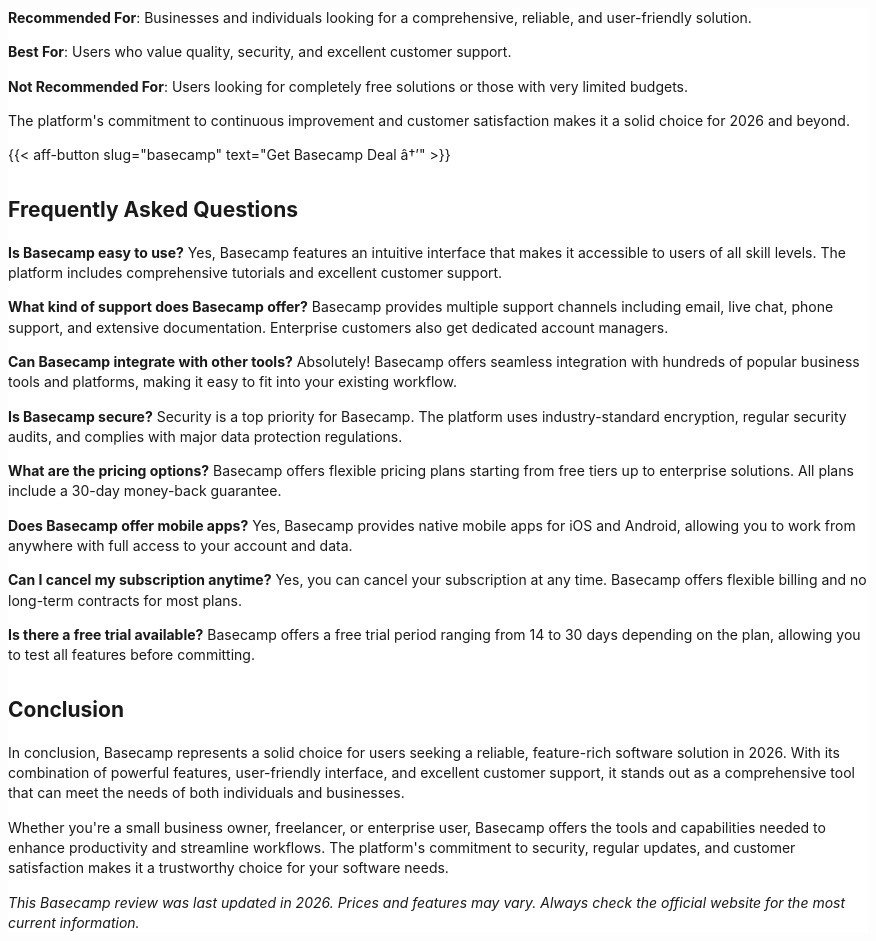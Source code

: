 **Recommended For**: Businesses and individuals looking for a comprehensive, reliable, and user-friendly solution.

**Best For**: Users who value quality, security, and excellent customer support.

**Not Recommended For**: Users looking for completely free solutions or those with very limited budgets.

The platform's commitment to continuous improvement and customer satisfaction makes it a solid choice for 2026 and beyond.

{{< aff-button slug="basecamp" text="Get Basecamp Deal â†’" >}}

## Frequently Asked Questions

**Is Basecamp easy to use?**
Yes, Basecamp features an intuitive interface that makes it accessible to users of all skill levels. The platform includes comprehensive tutorials and excellent customer support.

**What kind of support does Basecamp offer?**
Basecamp provides multiple support channels including email, live chat, phone support, and extensive documentation. Enterprise customers also get dedicated account managers.

**Can Basecamp integrate with other tools?**
Absolutely! Basecamp offers seamless integration with hundreds of popular business tools and platforms, making it easy to fit into your existing workflow.

**Is Basecamp secure?**
Security is a top priority for Basecamp. The platform uses industry-standard encryption, regular security audits, and complies with major data protection regulations.

**What are the pricing options?**
Basecamp offers flexible pricing plans starting from free tiers up to enterprise solutions. All plans include a 30-day money-back guarantee.

**Does Basecamp offer mobile apps?**
Yes, Basecamp provides native mobile apps for iOS and Android, allowing you to work from anywhere with full access to your account and data.

**Can I cancel my subscription anytime?**
Yes, you can cancel your subscription at any time. Basecamp offers flexible billing and no long-term contracts for most plans.

**Is there a free trial available?**
Basecamp offers a free trial period ranging from 14 to 30 days depending on the plan, allowing you to test all features before committing.

## Conclusion

In conclusion, Basecamp represents a solid choice for users seeking a reliable, feature-rich software solution in 2026. With its combination of powerful features, user-friendly interface, and excellent customer support, it stands out as a comprehensive tool that can meet the needs of both individuals and businesses.

Whether you're a small business owner, freelancer, or enterprise user, Basecamp offers the tools and capabilities needed to enhance productivity and streamline workflows. The platform's commitment to security, regular updates, and customer satisfaction makes it a trustworthy choice for your software needs.

*This Basecamp review was last updated in 2026. Prices and features may vary. Always check the official website for the most current information.*

